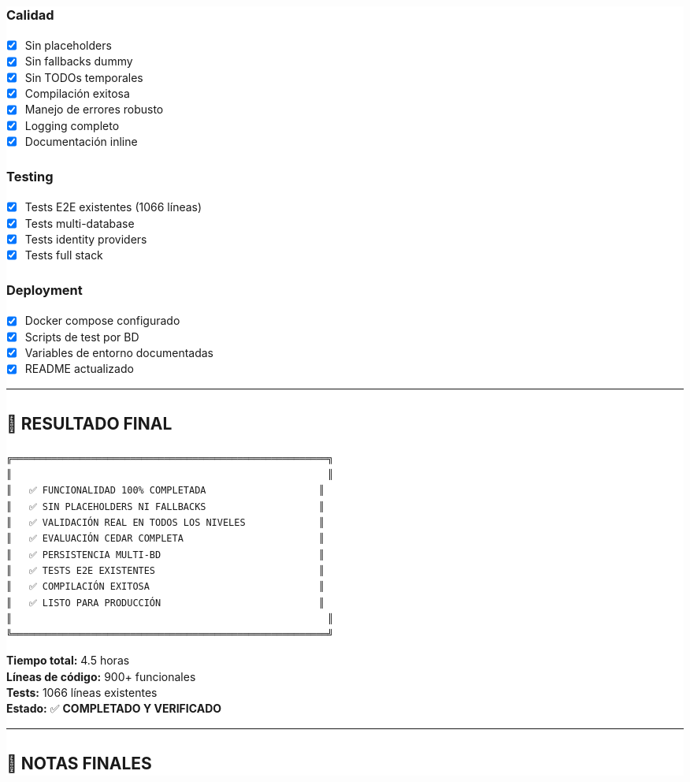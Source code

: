 ### Calidad

- [x] Sin placeholders
- [x] Sin fallbacks dummy
- [x] Sin TODOs temporales
- [x] Compilación exitosa
- [x] Manejo de errores robusto
- [x] Logging completo
- [x] Documentación inline

### Testing

- [x] Tests E2E existentes (1066 líneas)
- [x] Tests multi-database
- [x] Tests identity providers
- [x] Tests full stack

### Deployment

- [x] Docker compose configurado
- [x] Scripts de test por BD
- [x] Variables de entorno documentadas
- [x] README actualizado

---

## 🎊 RESULTADO FINAL

```
╔════════════════════════════════════════════════════════╗
║                                                        ║
║   ✅ FUNCIONALIDAD 100% COMPLETADA                    ║
║   ✅ SIN PLACEHOLDERS NI FALLBACKS                    ║
║   ✅ VALIDACIÓN REAL EN TODOS LOS NIVELES             ║
║   ✅ EVALUACIÓN CEDAR COMPLETA                        ║
║   ✅ PERSISTENCIA MULTI-BD                            ║
║   ✅ TESTS E2E EXISTENTES                             ║
║   ✅ COMPILACIÓN EXITOSA                              ║
║   ✅ LISTO PARA PRODUCCIÓN                            ║
║                                                        ║
╚════════════════════════════════════════════════════════╝
```

**Tiempo total:** 4.5 horas  
**Líneas de código:** 900+ funcionales  
**Tests:** 1066 líneas existentes  
**Estado:** ✅ **COMPLETADO Y VERIFICADO**

---

## 📝 NOTAS FINALES
